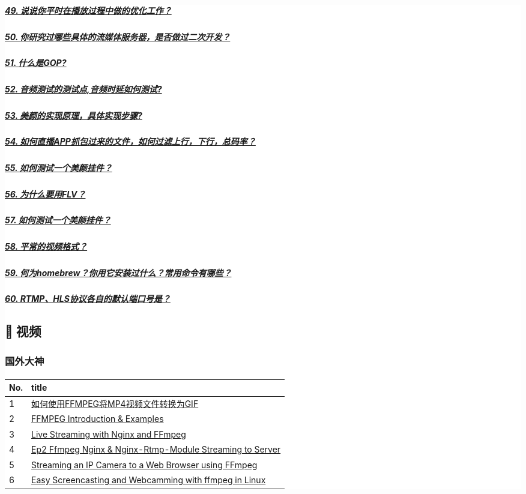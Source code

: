 ##### [49. 说说你平时在播放过程中做的优化工作？](https://github.com/0voice/ffmpeg_develop_doc/blob/main/case_interview/001-README.md#subject_049)

##### [50. 你研究过哪些具体的流媒体服务器，是否做过二次开发？](https://github.com/0voice/ffmpeg_develop_doc/blob/main/case_interview/001-README.md#subject_050)

##### [51. 什么是GOP?](https://github.com/0voice/ffmpeg_develop_doc/blob/main/case_interview/002-README.md#subject_051)

##### [52. 音频测试的测试点,音频时延如何测试?](https://github.com/0voice/ffmpeg_develop_doc/blob/main/case_interview/002-README.md#subject_052)

##### [53. 美颜的实现原理，具体实现步骤?](https://github.com/0voice/ffmpeg_develop_doc/blob/main/case_interview/002-README.md#subject_053)

##### [54. 如何直播APP抓包过来的文件，如何过滤上行，下行，总码率？](https://github.com/0voice/ffmpeg_develop_doc/blob/main/case_interview/002-README.md#subject_054)

##### [55. 如何测试一个美颜挂件？](https://github.com/0voice/ffmpeg_develop_doc/blob/main/case_interview/002-README.md#subject_055)

##### [56. 为什么要用FLV？](https://github.com/0voice/ffmpeg_develop_doc/blob/main/case_interview/002-README.md#subject_056)

##### [57. 如何测试一个美颜挂件？](https://github.com/0voice/ffmpeg_develop_doc/blob/main/case_interview/002-README.md#subject_057)

##### [58. 平常的视频格式？](https://github.com/0voice/ffmpeg_develop_doc/blob/main/case_interview/002-README.md#subject_058)

##### [59. 何为homebrew？你用它安装过什么？常用命令有哪些？](https://github.com/0voice/ffmpeg_develop_doc/blob/main/case_interview/002-README.md#subject_059)

##### [60. RTMP、HLS协议各自的默认端口号是？](https://github.com/0voice/ffmpeg_develop_doc/blob/main/case_interview/002-README.md#subject_060)

## 🧿 视频

### 国外大神

No.|title
:------- | :---------------
1|[如何使用FFMPEG将MP4视频文件转换为GIF](https://www.0voice.com/uiwebsite/audio_video_streaming/video/001-如何使用FFMPEG将MP4视频文件转换为GIF.mp4)
2|[FFMPEG Introduction & Examples](https://www.0voice.com/uiwebsite/audio_video_streaming/video/002-FFMPEG%20Introduction%20%26%20Examples.mp4)
3|[Live Streaming with Nginx and FFmpeg](https://www.0voice.com/uiwebsite/audio_video_streaming/video/003-Live%20Streaming%20with%20Nginx%20and%20FFmpeg.mp4)
4|[Ep2 Ffmpeg Nginx & Nginx-Rtmp-Module Streaming to Server](https://www.0voice.com/uiwebsite/audio_video_streaming/video/004-Ep2%20Ffmpeg%20Nginx%20%26%20Nginx-Rtmp-Module%20Streaming%20to%20Server.mp4)
5|[Streaming an IP Camera to a Web Browser using FFmpeg](https://www.0voice.com/uiwebsite/audio_video_streaming/video/005-Streaming%20an%20IP%20Camera%20to%20a%20Web%20Browser%20using%20FFmpeg.mp4)
6|[Easy Screencasting and Webcamming with ffmpeg in Linux](https://www.0voice.com/uiwebsite/audio_video_streaming/video/006-Easy%20Screencasting%20and%20Webcamming%20with%20ffmpeg%20in%20Linux.mp4)